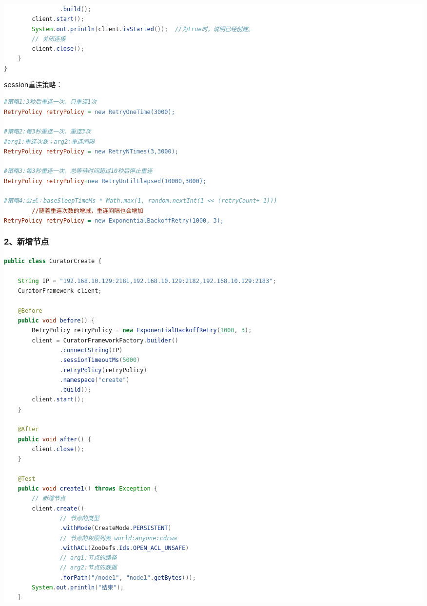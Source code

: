 ```java
                .build();
        client.start();
        System.out.println(client.isStarted());  //为true时，说明已经创建。
        // 关闭连接
        client.close();
    }
}
```

session重连策略：

```ini
#策略1:3秒后重连一次，只重连1次
RetryPolicy retryPolicy = new RetryOneTime(3000);

#策略2:每3秒重连一次，重连3次
#arg1:重连次数；arg2:重连间隔
RetryPolicy retryPolicy = new RetryNTimes(3,3000);
        
#策略3:每3秒重连一次，总等待时间超过10秒后停止重连
RetryPolicy retryPolicy=new RetryUntilElapsed(10000,3000);
 
#策略4:公式：baseSleepTimeMs * Math.max(1, random.nextInt(1 << (retryCount+ 1)))
        //随着重连次数的增减，重连间隔也会增加
RetryPolicy retryPolicy = new ExponentialBackoffRetry(1000, 3);
```

### 2、新增节点

```java
public class CuratorCreate {

    String IP = "192.168.10.129:2181,192.168.10.129:2182,192.168.10.129:2183";
    CuratorFramework client;

    @Before
    public void before() {
        RetryPolicy retryPolicy = new ExponentialBackoffRetry(1000, 3);
        client = CuratorFrameworkFactory.builder()
                .connectString(IP)
                .sessionTimeoutMs(5000)
                .retryPolicy(retryPolicy)
                .namespace("create")
                .build();
        client.start();
    }

    @After
    public void after() {
        client.close();
    }

    @Test
    public void create1() throws Exception {
        // 新增节点
        client.create()
                // 节点的类型
                .withMode(CreateMode.PERSISTENT)
                // 节点的权限列表 world:anyone:cdrwa
                .withACL(ZooDefs.Ids.OPEN_ACL_UNSAFE)
                // arg1:节点的路径
                // arg2:节点的数据
                .forPath("/node1", "node1".getBytes());
        System.out.println("结束");
    }
```